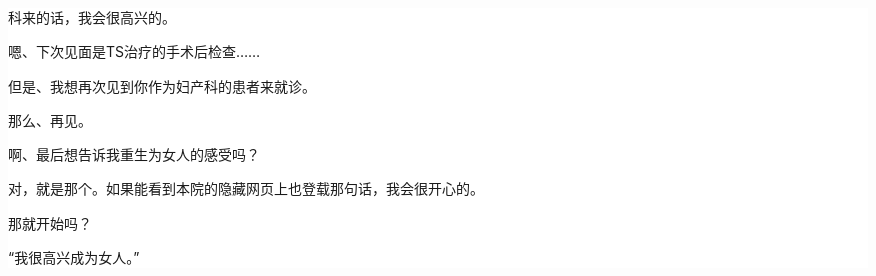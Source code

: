 科来的话，我会很高兴的。

嗯、下次见面是TS治疗的手术后检查……

但是、我想再次见到你作为妇产科的患者来就诊。

那么、再见。

啊、最后想告诉我重生为女人的感受吗？

对，就是那个。如果能看到本院的隐藏网页上也登载那句话，我会很开心的。

那就开始吗？

“我很高兴成为女人。”


